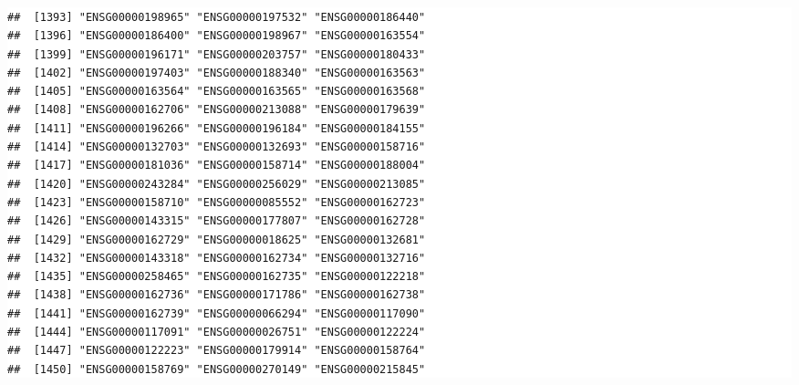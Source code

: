     ##  [1393] "ENSG00000198965" "ENSG00000197532" "ENSG00000186440"
    ##  [1396] "ENSG00000186400" "ENSG00000198967" "ENSG00000163554"
    ##  [1399] "ENSG00000196171" "ENSG00000203757" "ENSG00000180433"
    ##  [1402] "ENSG00000197403" "ENSG00000188340" "ENSG00000163563"
    ##  [1405] "ENSG00000163564" "ENSG00000163565" "ENSG00000163568"
    ##  [1408] "ENSG00000162706" "ENSG00000213088" "ENSG00000179639"
    ##  [1411] "ENSG00000196266" "ENSG00000196184" "ENSG00000184155"
    ##  [1414] "ENSG00000132703" "ENSG00000132693" "ENSG00000158716"
    ##  [1417] "ENSG00000181036" "ENSG00000158714" "ENSG00000188004"
    ##  [1420] "ENSG00000243284" "ENSG00000256029" "ENSG00000213085"
    ##  [1423] "ENSG00000158710" "ENSG00000085552" "ENSG00000162723"
    ##  [1426] "ENSG00000143315" "ENSG00000177807" "ENSG00000162728"
    ##  [1429] "ENSG00000162729" "ENSG00000018625" "ENSG00000132681"
    ##  [1432] "ENSG00000143318" "ENSG00000162734" "ENSG00000132716"
    ##  [1435] "ENSG00000258465" "ENSG00000162735" "ENSG00000122218"
    ##  [1438] "ENSG00000162736" "ENSG00000171786" "ENSG00000162738"
    ##  [1441] "ENSG00000162739" "ENSG00000066294" "ENSG00000117090"
    ##  [1444] "ENSG00000117091" "ENSG00000026751" "ENSG00000122224"
    ##  [1447] "ENSG00000122223" "ENSG00000179914" "ENSG00000158764"
    ##  [1450] "ENSG00000158769" "ENSG00000270149" "ENSG00000215845"